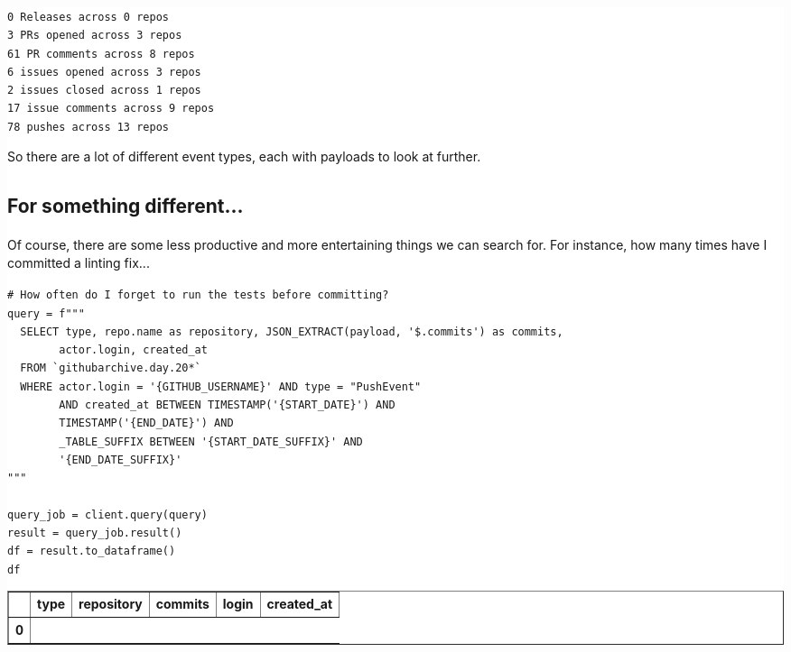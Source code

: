     0 Releases across 0 repos
    3 PRs opened across 3 repos
    61 PR comments across 8 repos
    6 issues opened across 3 repos
    2 issues closed across 1 repos
    17 issue comments across 9 repos
    78 pushes across 13 repos


So there are a lot of different event types, each with payloads to look at further.

## For something different...


Of course, there are some less productive and more entertaining things we can search for. For instance, how many times have I committed a linting fix...


```
# How often do I forget to run the tests before committing?
query = f"""
  SELECT type, repo.name as repository, JSON_EXTRACT(payload, '$.commits') as commits,
        actor.login, created_at
  FROM `githubarchive.day.20*`
  WHERE actor.login = '{GITHUB_USERNAME}' AND type = "PushEvent"
        AND created_at BETWEEN TIMESTAMP('{START_DATE}') AND
        TIMESTAMP('{END_DATE}') AND
        _TABLE_SUFFIX BETWEEN '{START_DATE_SUFFIX}' AND
        '{END_DATE_SUFFIX}'
"""

query_job = client.query(query)
result = query_job.result()
df = result.to_dataframe()
df

```




<div>
<style scoped>
    .dataframe tbody tr th:only-of-type {
        vertical-align: middle;
    }

    .dataframe tbody tr th {
        vertical-align: top;
    }

    .dataframe thead th {
        text-align: right;
    }
</style>
<table border="1" class="dataframe">
  <thead>
    <tr style="text-align: right;">
      <th></th>
      <th>type</th>
      <th>repository</th>
      <th>commits</th>
      <th>login</th>
      <th>created_at</th>
    </tr>
  </thead>
  <tbody>
    <tr>
      <th>0</th>